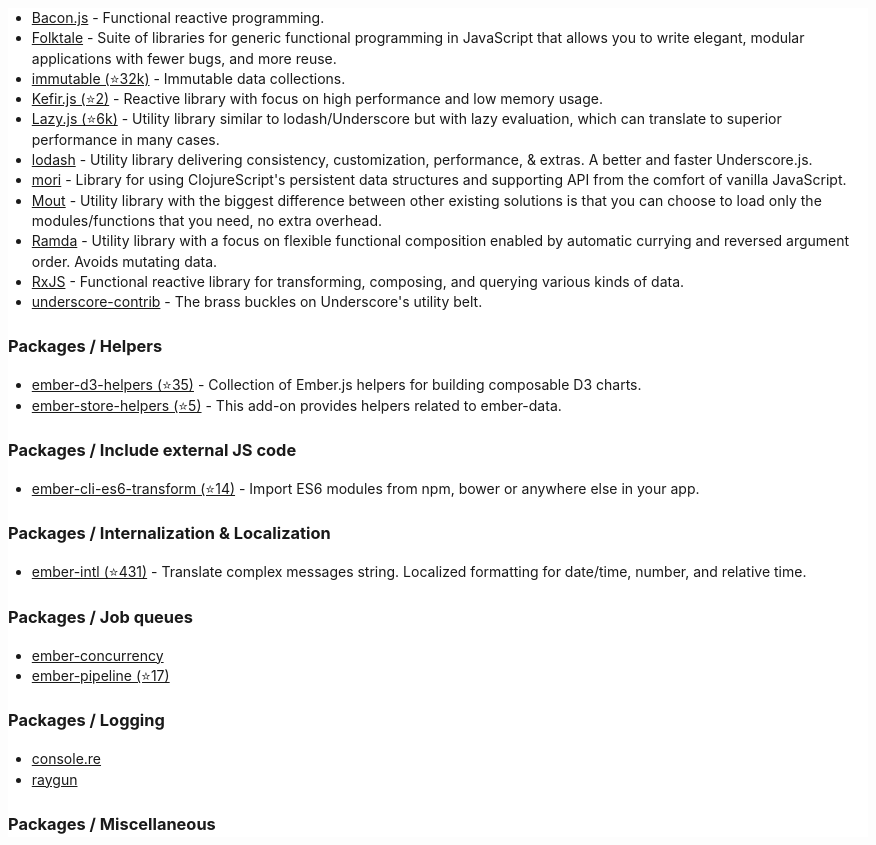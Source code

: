 *   [Bacon.js](http://baconjs.github.io) - Functional reactive programming.
*   [Folktale](http://folktale.origamitower.com) - Suite of libraries for generic functional programming in JavaScript that allows you to write elegant, modular applications with fewer bugs, and more reuse.
*   [immutable (⭐32k)](https://github.com/facebook/immutable-js) - Immutable data collections.
*   [Kefir.js (⭐2)](https://github.com/rpominov/kefir) - Reactive library with focus on high performance and low memory usage.
*   [Lazy.js (⭐6k)](https://github.com/dtao/lazy.js) - Utility library similar to lodash/Underscore but with lazy evaluation, which can translate to superior performance in many cases.
*   [lodash](https://lodash.com) - Utility library delivering consistency, customization, performance, & extras. A better and faster Underscore.js.
*   [mori](http://swannodette.github.io/mori/) - Library for using ClojureScript's persistent data structures and supporting API from the comfort of vanilla JavaScript.
*   [Mout](http://moutjs.com) - Utility library with the biggest difference between other existing solutions is that you can choose to load only the modules/functions that you need, no extra overhead.
*   [Ramda](http://ramdajs.com) - Utility library with a focus on flexible functional composition enabled by automatic currying and reversed argument order. Avoids mutating data.
*   [RxJS](http://reactivex.io) - Functional reactive library for transforming, composing, and querying various kinds of data.
*   [underscore-contrib](http://documentcloud.github.io/underscore-contrib/) - The brass buckles on Underscore's utility belt.

### Packages / Helpers

*   [ember-d3-helpers (⭐35)](https://github.com/LocusEnergy/ember-d3-helpers) - Collection of Ember.js helpers for building composable D3 charts.
*   [ember-store-helpers (⭐5)](https://github.com/ember-sapporo/ember-store-helpers) - This add-on provides helpers related to ember-data.

### Packages / Include external JS code

*   [ember-cli-es6-transform (⭐14)](https://github.com/sandydoo/ember-cli-es6-transform) - Import ES6 modules from npm, bower or anywhere else in your app.

### Packages / Internalization & Localization

*   [ember-intl (⭐431)](https://github.com/ember-intl/ember-intl) - Translate complex messages string. Localized formatting for date/time, number, and relative time.

### Packages / Job queues

*   [ember-concurrency](http://ember-concurrency.com)
*   [ember-pipeline (⭐17)](https://github.com/poteto/ember-pipeline)

### Packages / Logging

*   [console.re](https://console.re/)
*   [raygun](https://raygun.com/)

### Packages / Miscellaneous
